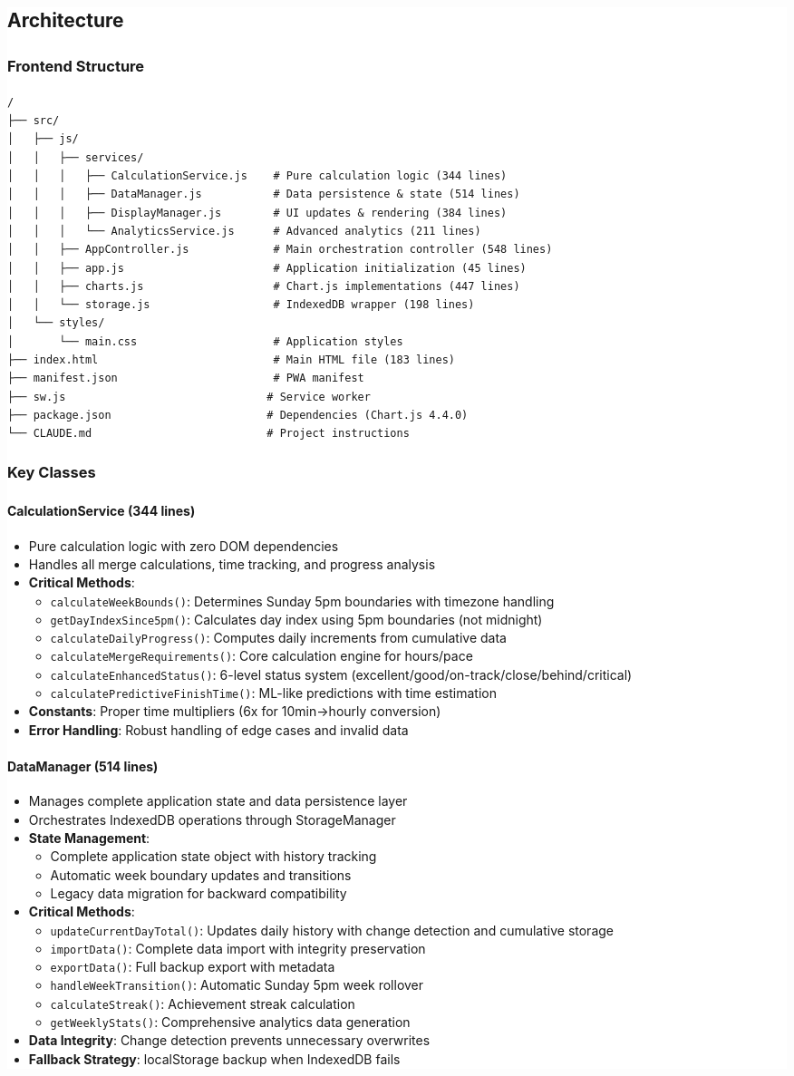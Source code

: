 ## Architecture

### Frontend Structure
```
/
├── src/
│   ├── js/
│   │   ├── services/
│   │   │   ├── CalculationService.js    # Pure calculation logic (344 lines)
│   │   │   ├── DataManager.js           # Data persistence & state (514 lines)
│   │   │   ├── DisplayManager.js        # UI updates & rendering (384 lines)
│   │   │   └── AnalyticsService.js      # Advanced analytics (211 lines)
│   │   ├── AppController.js             # Main orchestration controller (548 lines)
│   │   ├── app.js                       # Application initialization (45 lines)
│   │   ├── charts.js                    # Chart.js implementations (447 lines)
│   │   └── storage.js                   # IndexedDB wrapper (198 lines)
│   └── styles/
│       └── main.css                     # Application styles
├── index.html                           # Main HTML file (183 lines)
├── manifest.json                        # PWA manifest
├── sw.js                               # Service worker
├── package.json                        # Dependencies (Chart.js 4.4.0)
└── CLAUDE.md                           # Project instructions
```

### Key Classes

#### CalculationService (344 lines)
- Pure calculation logic with zero DOM dependencies
- Handles all merge calculations, time tracking, and progress analysis
- **Critical Methods**:
  - `calculateWeekBounds()`: Determines Sunday 5pm boundaries with timezone handling
  - `getDayIndexSince5pm()`: Calculates day index using 5pm boundaries (not midnight)
  - `calculateDailyProgress()`: Computes daily increments from cumulative data
  - `calculateMergeRequirements()`: Core calculation engine for hours/pace
  - `calculateEnhancedStatus()`: 6-level status system (excellent/good/on-track/close/behind/critical)
  - `calculatePredictiveFinishTime()`: ML-like predictions with time estimation
- **Constants**: Proper time multipliers (6x for 10min→hourly conversion)
- **Error Handling**: Robust handling of edge cases and invalid data

#### DataManager (514 lines)
- Manages complete application state and data persistence layer
- Orchestrates IndexedDB operations through StorageManager
- **State Management**:
  - Complete application state object with history tracking
  - Automatic week boundary updates and transitions
  - Legacy data migration for backward compatibility
- **Critical Methods**:
  - `updateCurrentDayTotal()`: Updates daily history with change detection and cumulative storage
  - `importData()`: Complete data import with integrity preservation
  - `exportData()`: Full backup export with metadata
  - `handleWeekTransition()`: Automatic Sunday 5pm week rollover
  - `calculateStreak()`: Achievement streak calculation
  - `getWeeklyStats()`: Comprehensive analytics data generation
- **Data Integrity**: Change detection prevents unnecessary overwrites
- **Fallback Strategy**: localStorage backup when IndexedDB fails
